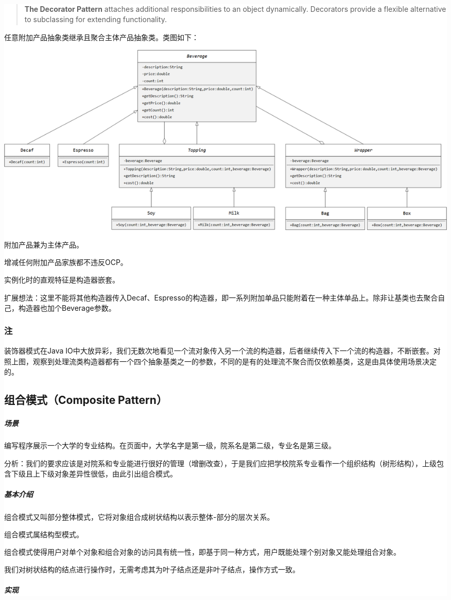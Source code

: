 > **The Decorator Pattern** attaches additional responsibilities to an object dynamically. Decorators provide a flexible alternative to subclassing for extending functionality.

任意附加产品抽象类继承且聚合主体产品抽象类。类图如下：

![装饰者](java设计模式.assets/装饰者.png)

附加产品兼为主体产品。

增减任何附加产品家族都不违反OCP。

实例化时的直观特征是构造器嵌套。

扩展想法：这里不能将其他构造器传入Decaf、Espresso的构造器，即一系列附加单品只能附着在一种主体单品上。除非让基类也去聚合自己，构造器也加个Beverage参数。

### 注

装饰器模式在Java IO中大放异彩，我们无数次地看见一个流对象传入另一个流的构造器，后者继续传入下一个流的构造器，不断嵌套。对照上图，观察到处理流类构造器都有一个四个抽象基类之一的参数，不同的是有的处理流不聚合而仅依赖基类，这是由具体使用场景决定的。

## 组合模式（Composite Pattern）

##### 场景

编写程序展示一个大学的专业结构。在页面中，大学名字是第一级，院系名是第二级，专业名是第三级。

分析：我们的要求应该是对院系和专业能进行很好的管理（增删改查），于是我们应把学校院系专业看作一个组织结构（树形结构），上级包含下级且上下级对象差异性很低，由此引出组合模式。

##### 基本介绍

组合模式又叫部分整体模式，它将对象组合成树状结构以表示整体-部分的层次关系。

组合模式属结构型模式。

组合模式使得用户对单个对象和组合对象的访问具有统一性，即基于同一种方式，用户既能处理个别对象又能处理组合对象。

我们对树状结构的结点进行操作时，无需考虑其为叶子结点还是非叶子结点，操作方式一致。

##### 实现
